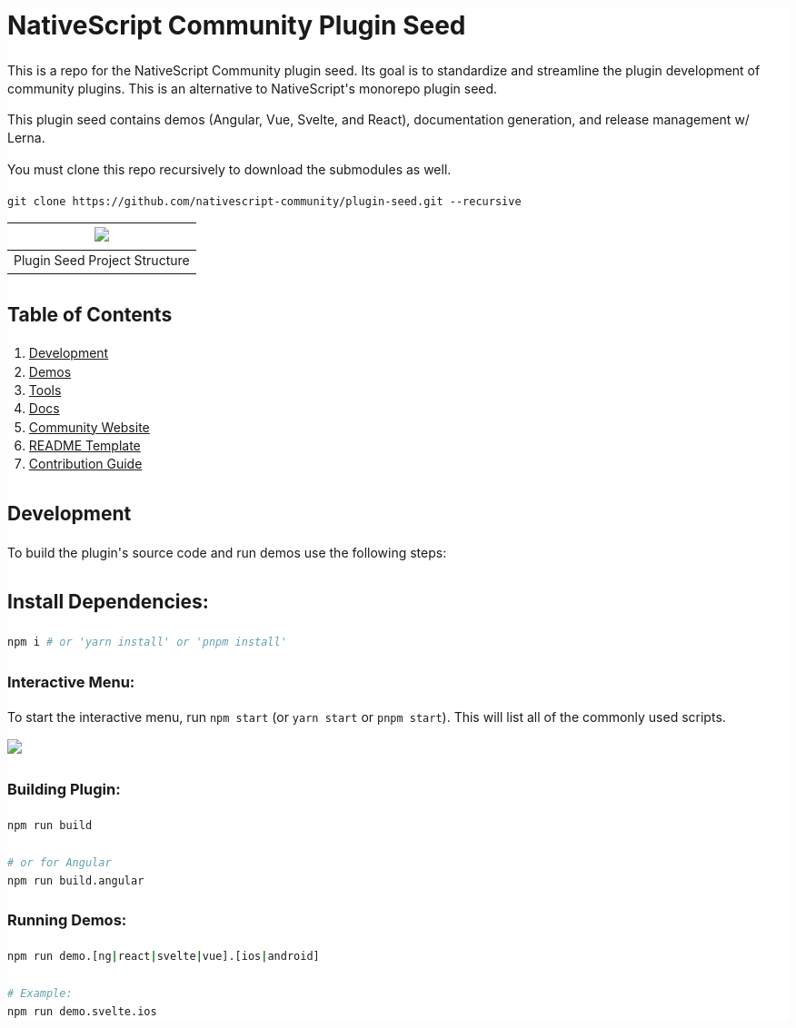 # NativeScript Community Plugin Seed

This is a repo for the NativeScript Community plugin seed. Its goal is to standardize and streamline the plugin development of community plugins. This is an alternative to NativeScript's monorepo plugin seed. 

This plugin seed contains demos (Angular, Vue, Svelte, and React), documentation generation, and release management w/ Lerna.

You must clone this repo recursively to download the submodules as well.
```
git clone https://github.com/nativescript-community/plugin-seed.git --recursive
```

| <img src="images/plugin-seed-diagram.png" /> |
| --- |
| Plugin Seed Project Structure |
## Table of Contents
1. [Development](#development)
2. [Demos](#demos)
3. [Tools](#tools)
4. [Docs](#docs)
5. [Community Website](#community-website)
6. [README Template](#readme-template)
7. [Contribution Guide](#contribution-guide)

## Development

To build the plugin's source code and run demos use the following steps:

## Install Dependencies:
```bash
npm i # or 'yarn install' or 'pnpm install'
```

### Interactive Menu:
To start the interactive menu, run `npm start` (or `yarn start` or `pnpm start`). This will list all of the commonly used scripts.

<img src="images/interactive-menu.png" />

### Building Plugin:
```bash
npm run build

# or for Angular
npm run build.angular
```

### Running Demos:
```bash
npm run demo.[ng|react|svelte|vue].[ios|android]

# Example:
npm run demo.svelte.ios
```
